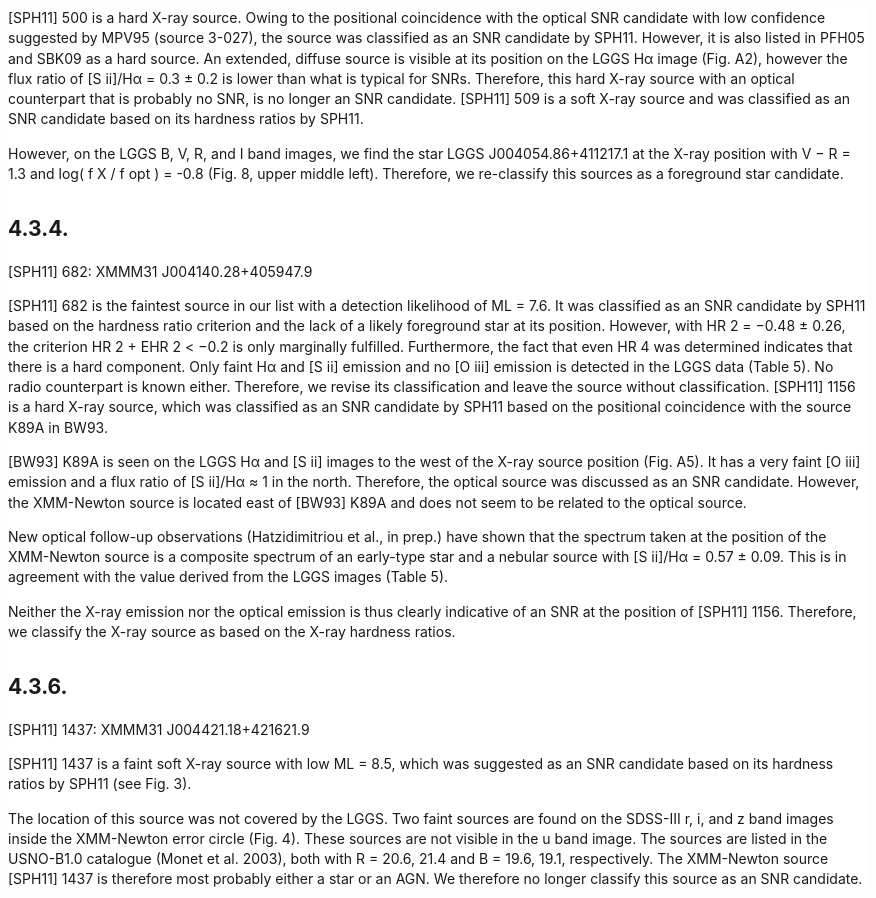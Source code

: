 [SPH11] 500 is a hard X-ray source. Owing to the positional coincidence with the optical SNR candidate with low confidence suggested by MPV95 (source 3-027), the source was classified as an SNR candidate by SPH11. However, it is also listed in PFH05 and SBK09 as a hard source. An extended, diffuse source is visible at its position on the LGGS Hα image (Fig. A2), however the flux ratio of [S ii]/Hα = 0.3 ± 0.2 is lower than what is typical for SNRs. Therefore, this hard X-ray source with an optical counterpart that is probably no SNR, is no longer an SNR candidate. [SPH11] 509 is a soft X-ray source and was classified as an SNR candidate based on its hardness ratios by SPH11.

However, on the LGGS B, V, R, and I band images, we find the star LGGS J004054.86+411217.1 at the X-ray position with V − R = 1.3 and log( f X / f opt ) = -0.8 (Fig. 8, upper middle left). Therefore, we re-classify this sources as a foreground star candidate.


## 4.3.4.

[SPH11] 682: XMMM31 J004140.28+405947.9

[SPH11] 682 is the faintest source in our list with a detection likelihood of ML = 7.6. It was classified as an SNR candidate by SPH11 based on the hardness ratio criterion and the lack of a likely foreground star at its position. However, with HR 2 = −0.48 ± 0.26, the criterion HR 2 + EHR 2 < −0.2 is only marginally fulfilled. Furthermore, the fact that even HR 4 was determined indicates that there is a hard component. Only faint Hα and [S ii] emission and no [O iii] emission is detected in the LGGS data (Table 5). No radio counterpart is known either. Therefore, we revise its classification and leave the source without classification. [SPH11] 1156 is a hard X-ray source, which was classified as an SNR candidate by SPH11 based on the positional coincidence with the source K89A in BW93.

[BW93] K89A is seen on the LGGS Hα and [S ii] images to the west of the X-ray source position (Fig. A5). It has a very faint [O iii] emission and a flux ratio of [S ii]/Hα ≈ 1 in the north. Therefore, the optical source was discussed as an SNR candidate. However, the XMM-Newton source is located east of [BW93] K89A and does not seem to be related to the optical source.

New optical follow-up observations (Hatzidimitriou et al., in prep.) have shown that the spectrum taken at the position of the XMM-Newton source is a composite spectrum of an early-type star and a nebular source with [S ii]/Hα = 0.57 ± 0.09. This is in agreement with the value derived from the LGGS images (Table  5).

Neither the X-ray emission nor the optical emission is thus clearly indicative of an SNR at the position of [SPH11] 1156. Therefore, we classify the X-ray source as <hard> based on the X-ray hardness ratios.


## 4.3.6.

[SPH11] 1437: XMMM31 J004421.18+421621.9

[SPH11] 1437 is a faint soft X-ray source with low ML = 8.5, which was suggested as an SNR candidate based on its hardness ratios by SPH11 (see Fig. 3).

The location of this source was not covered by the LGGS. Two faint sources are found on the SDSS-III r, i, and z band images inside the XMM-Newton error circle (Fig. 4). These sources are not visible in the u band image. The sources are listed in the USNO-B1.0 catalogue (Monet et al. 2003), both with R = 20.6, 21.4 and B = 19.6, 19.1, respectively. The XMM-Newton source [SPH11] 1437 is therefore most probably either a star or an AGN. We therefore no longer classify this source as an SNR candidate.
